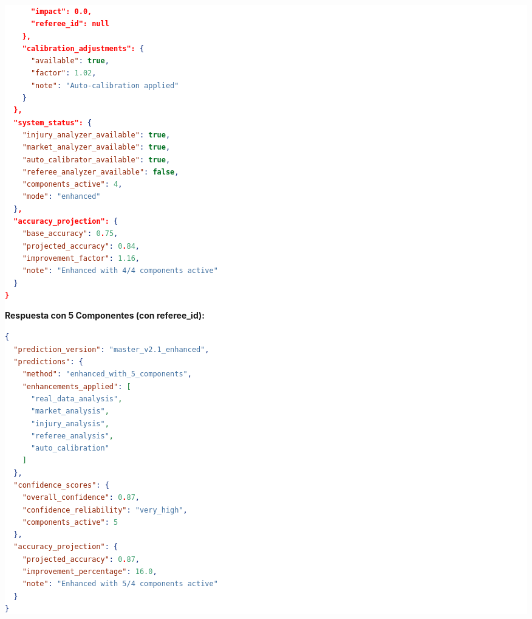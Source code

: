 ```json
      "impact": 0.0,
      "referee_id": null
    },
    "calibration_adjustments": {
      "available": true,
      "factor": 1.02,
      "note": "Auto-calibration applied"
    }
  },
  "system_status": {
    "injury_analyzer_available": true,
    "market_analyzer_available": true,
    "auto_calibrator_available": true,
    "referee_analyzer_available": false,
    "components_active": 4,
    "mode": "enhanced"
  },
  "accuracy_projection": {
    "base_accuracy": 0.75,
    "projected_accuracy": 0.84,
    "improvement_factor": 1.16,
    "note": "Enhanced with 4/4 components active"
  }
}
```

**Respuesta con 5 Componentes (con referee_id):**
```json
{
  "prediction_version": "master_v2.1_enhanced",
  "predictions": {
    "method": "enhanced_with_5_components",
    "enhancements_applied": [
      "real_data_analysis",
      "market_analysis",
      "injury_analysis", 
      "referee_analysis",
      "auto_calibration"
    ]
  },
  "confidence_scores": {
    "overall_confidence": 0.87,
    "confidence_reliability": "very_high",
    "components_active": 5
  },
  "accuracy_projection": {
    "projected_accuracy": 0.87,
    "improvement_percentage": 16.0,
    "note": "Enhanced with 5/4 components active"
  }
}
```
